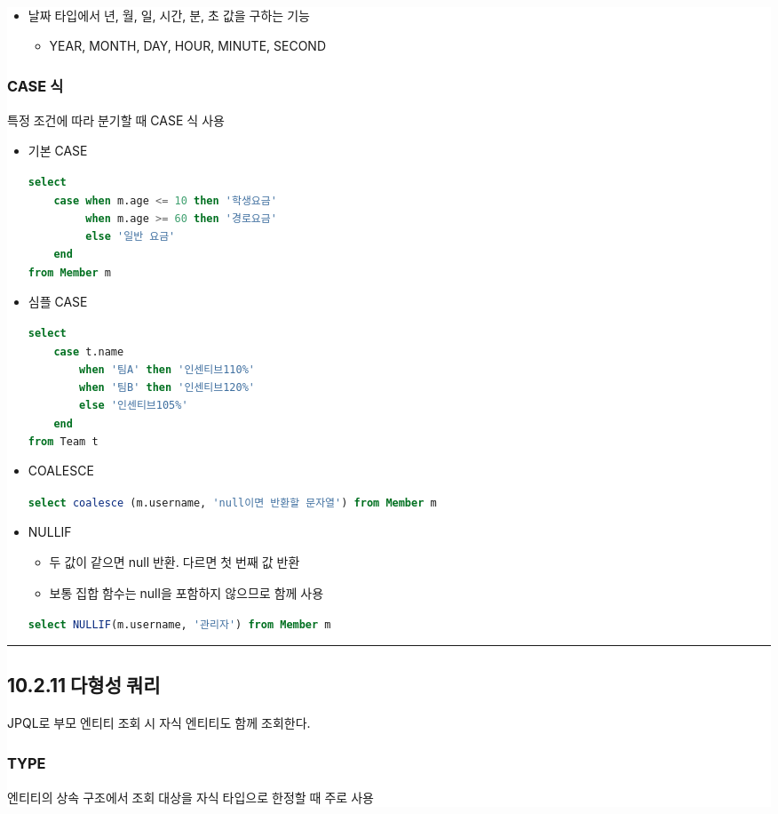 
- 날짜 타입에서 년, 월, 일, 시간, 분, 초 값을 구하는 기능

  - YEAR, MONTH, DAY, HOUR, MINUTE, SECOND


### CASE 식

특정 조건에 따라 분기할 때 CASE 식 사용

- 기본 CASE

  ```sql
  select
      case when m.age <= 10 then '학생요금'
           when m.age >= 60 then '경로요금'
           else '일반 요금'
      end
  from Member m
  ```


- 심플 CASE

  ```sql
  select
      case t.name
          when '팀A' then '인센티브110%'
          when '팀B' then '인센티브120%'
          else '인센티브105%'
      end
  from Team t
  ```


- COALESCE

  ```sql
  select coalesce (m.username, 'null이면 반환할 문자열') from Member m
  ```


- NULLIF

  - 두 값이 같으면 null 반환. 다르면 첫 번째 값 반환

  - 보통 집합 함수는 null을 포함하지 않으므로 함께 사용

  ```sql
  select NULLIF(m.username, '관리자') from Member m
  ```

<hr/>

## 10.2.11 다형성 쿼리

JPQL로 부모 엔티티 조회 시 자식 엔티티도 함께 조회한다.

### TYPE

엔티티의 상속 구조에서 조회 대상을 자식 타입으로 한정할 때 주로 사용
